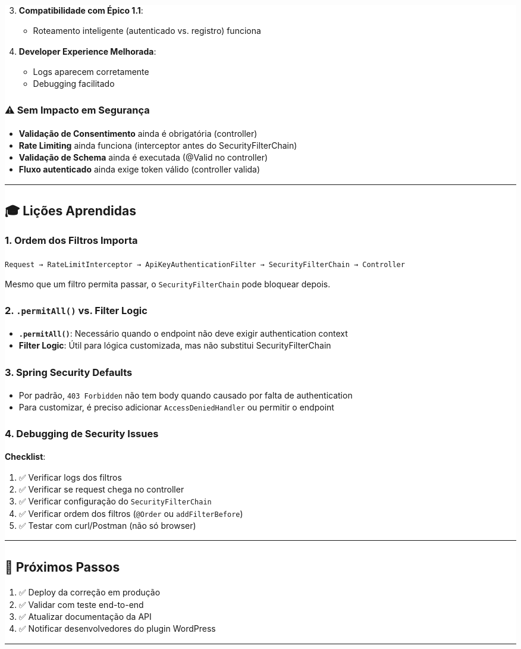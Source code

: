 3. **Compatibilidade com Épico 1.1**:
   - Roteamento inteligente (autenticado vs. registro) funciona

4. **Developer Experience Melhorada**:
   - Logs aparecem corretamente
   - Debugging facilitado

### ⚠️ Sem Impacto em Segurança

- **Validação de Consentimento** ainda é obrigatória (controller)
- **Rate Limiting** ainda funciona (interceptor antes do SecurityFilterChain)
- **Validação de Schema** ainda é executada (@Valid no controller)
- **Fluxo autenticado** ainda exige token válido (controller valida)

---

## 🎓 Lições Aprendidas

### 1. Ordem dos Filtros Importa

```
Request → RateLimitInterceptor → ApiKeyAuthenticationFilter → SecurityFilterChain → Controller
```

Mesmo que um filtro permita passar, o `SecurityFilterChain` pode bloquear depois.

### 2. `.permitAll()` vs. Filter Logic

- **`.permitAll()`**: Necessário quando o endpoint não deve exigir authentication context
- **Filter Logic**: Útil para lógica customizada, mas não substitui SecurityFilterChain

### 3. Spring Security Defaults

- Por padrão, `403 Forbidden` não tem body quando causado por falta de authentication
- Para customizar, é preciso adicionar `AccessDeniedHandler` ou permitir o endpoint

### 4. Debugging de Security Issues

**Checklist**:
1. ✅ Verificar logs dos filtros
2. ✅ Verificar se request chega no controller
3. ✅ Verificar configuração do `SecurityFilterChain`
4. ✅ Verificar ordem dos filtros (`@Order` ou `addFilterBefore`)
5. ✅ Testar com curl/Postman (não só browser)

---

## 🚀 Próximos Passos

1. ✅ Deploy da correção em produção
2. ✅ Validar com teste end-to-end
3. ✅ Atualizar documentação da API
4. ✅ Notificar desenvolvedores do plugin WordPress

---